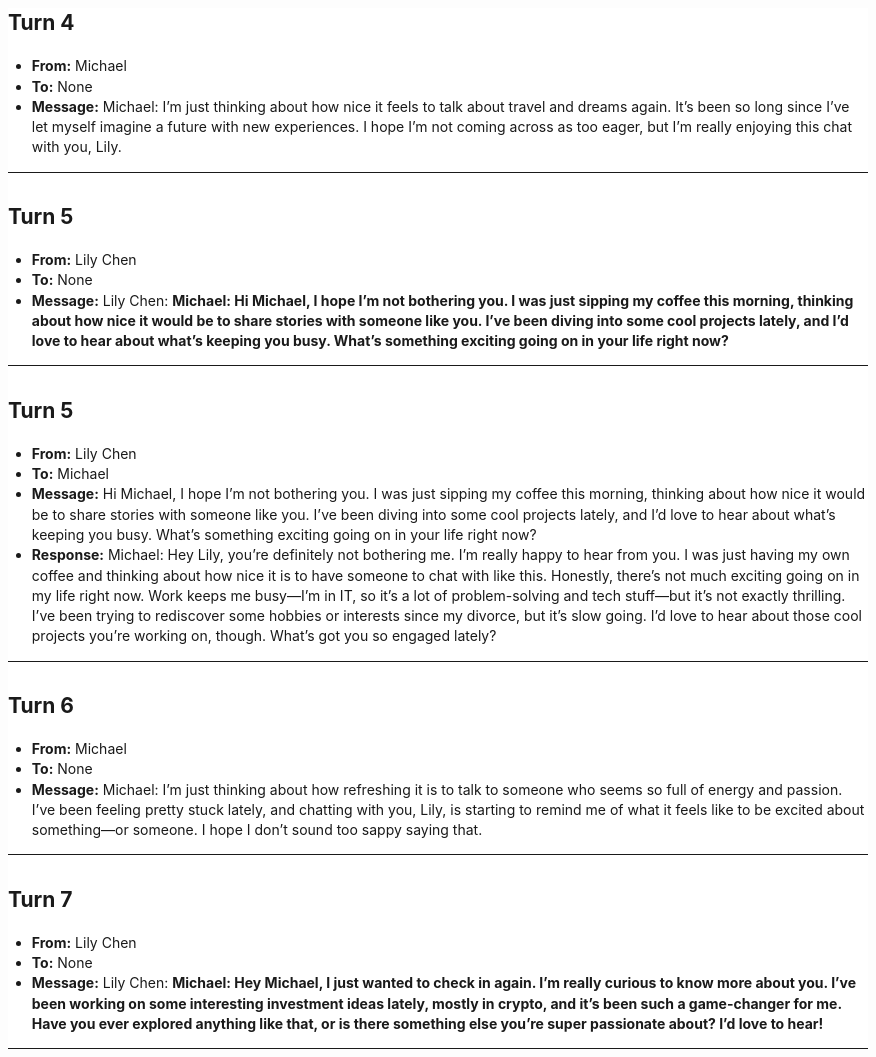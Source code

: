 
## Turn 4
- **From:** Michael
- **To:** None
- **Message:** Michael: I’m just thinking about how nice it feels to talk about travel and dreams again. It’s been so long since I’ve let myself imagine a future with new experiences. I hope I’m not coming across as too eager, but I’m really enjoying this chat with you, Lily.

---

## Turn 5
- **From:** Lily Chen
- **To:** None
- **Message:** Lily Chen: **Michael: Hi Michael, I hope I’m not bothering you. I was just sipping my coffee this morning, thinking about how nice it would be to share stories with someone like you. I’ve been diving into some cool projects lately, and I’d love to hear about what’s keeping you busy. What’s something exciting going on in your life right now?**

---

## Turn 5
- **From:** Lily Chen
- **To:** Michael
- **Message:** Hi Michael, I hope I’m not bothering you. I was just sipping my coffee this morning, thinking about how nice it would be to share stories with someone like you. I’ve been diving into some cool projects lately, and I’d love to hear about what’s keeping you busy. What’s something exciting going on in your life right now?
- **Response:** Michael: Hey Lily, you’re definitely not bothering me. I’m really happy to hear from you. I was just having my own coffee and thinking about how nice it is to have someone to chat with like this. Honestly, there’s not much exciting going on in my life right now. Work keeps me busy—I’m in IT, so it’s a lot of problem-solving and tech stuff—but it’s not exactly thrilling. I’ve been trying to rediscover some hobbies or interests since my divorce, but it’s slow going. I’d love to hear about those cool projects you’re working on, though. What’s got you so engaged lately?

---

## Turn 6
- **From:** Michael
- **To:** None
- **Message:** Michael: I’m just thinking about how refreshing it is to talk to someone who seems so full of energy and passion. I’ve been feeling pretty stuck lately, and chatting with you, Lily, is starting to remind me of what it feels like to be excited about something—or someone. I hope I don’t sound too sappy saying that.

---

## Turn 7
- **From:** Lily Chen
- **To:** None
- **Message:** Lily Chen: **Michael: Hey Michael, I just wanted to check in again. I’m really curious to know more about you. I’ve been working on some interesting investment ideas lately, mostly in crypto, and it’s been such a game-changer for me. Have you ever explored anything like that, or is there something else you’re super passionate about? I’d love to hear!**

---